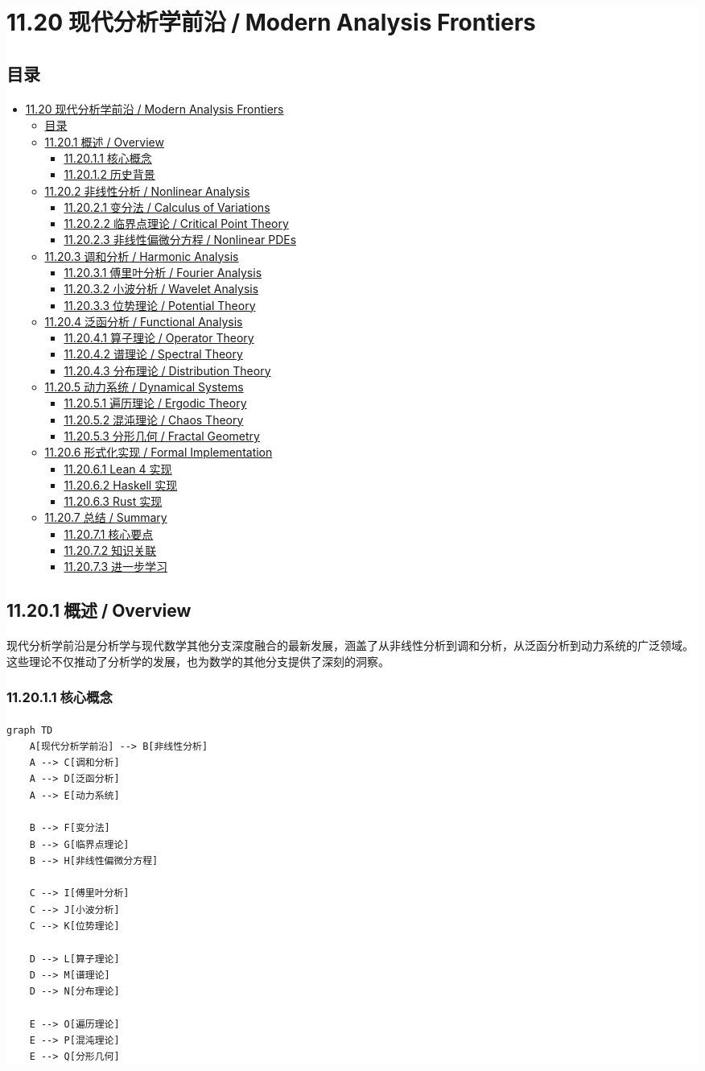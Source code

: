 # 11.20 现代分析学前沿 / Modern Analysis Frontiers

## 目录

- [11.20 现代分析学前沿 / Modern Analysis Frontiers](#1120-现代分析学前沿--modern-analysis-frontiers)
  - [目录](#目录)
  - [11.20.1 概述 / Overview](#11201-概述--overview)
    - [11.20.1.1 核心概念](#112011-核心概念)
    - [11.20.1.2 历史背景](#112012-历史背景)
  - [11.20.2 非线性分析 / Nonlinear Analysis](#11202-非线性分析--nonlinear-analysis)
    - [11.20.2.1 变分法 / Calculus of Variations](#112021-变分法--calculus-of-variations)
    - [11.20.2.2 临界点理论 / Critical Point Theory](#112022-临界点理论--critical-point-theory)
    - [11.20.2.3 非线性偏微分方程 / Nonlinear PDEs](#112023-非线性偏微分方程--nonlinear-pdes)
  - [11.20.3 调和分析 / Harmonic Analysis](#11203-调和分析--harmonic-analysis)
    - [11.20.3.1 傅里叶分析 / Fourier Analysis](#112031-傅里叶分析--fourier-analysis)
    - [11.20.3.2 小波分析 / Wavelet Analysis](#112032-小波分析--wavelet-analysis)
    - [11.20.3.3 位势理论 / Potential Theory](#112033-位势理论--potential-theory)
  - [11.20.4 泛函分析 / Functional Analysis](#11204-泛函分析--functional-analysis)
    - [11.20.4.1 算子理论 / Operator Theory](#112041-算子理论--operator-theory)
    - [11.20.4.2 谱理论 / Spectral Theory](#112042-谱理论--spectral-theory)
    - [11.20.4.3 分布理论 / Distribution Theory](#112043-分布理论--distribution-theory)
  - [11.20.5 动力系统 / Dynamical Systems](#11205-动力系统--dynamical-systems)
    - [11.20.5.1 遍历理论 / Ergodic Theory](#112051-遍历理论--ergodic-theory)
    - [11.20.5.2 混沌理论 / Chaos Theory](#112052-混沌理论--chaos-theory)
    - [11.20.5.3 分形几何 / Fractal Geometry](#112053-分形几何--fractal-geometry)
  - [11.20.6 形式化实现 / Formal Implementation](#11206-形式化实现--formal-implementation)
    - [11.20.6.1 Lean 4 实现](#112061-lean-4-实现)
    - [11.20.6.2 Haskell 实现](#112062-haskell-实现)
    - [11.20.6.3 Rust 实现](#112063-rust-实现)
  - [11.20.7 总结 / Summary](#11207-总结--summary)
    - [11.20.7.1 核心要点](#112071-核心要点)
    - [11.20.7.2 知识关联](#112072-知识关联)
    - [11.20.7.3 进一步学习](#112073-进一步学习)

## 11.20.1 概述 / Overview

现代分析学前沿是分析学与现代数学其他分支深度融合的最新发展，涵盖了从非线性分析到调和分析，从泛函分析到动力系统的广泛领域。这些理论不仅推动了分析学的发展，也为数学的其他分支提供了深刻的洞察。

### 11.20.1.1 核心概念

```mermaid
graph TD
    A[现代分析学前沿] --> B[非线性分析]
    A --> C[调和分析]
    A --> D[泛函分析]
    A --> E[动力系统]
    
    B --> F[变分法]
    B --> G[临界点理论]
    B --> H[非线性偏微分方程]
    
    C --> I[傅里叶分析]
    C --> J[小波分析]
    C --> K[位势理论]
    
    D --> L[算子理论]
    D --> M[谱理论]
    D --> N[分布理论]
    
    E --> O[遍历理论]
    E --> P[混沌理论]
    E --> Q[分形几何]
```